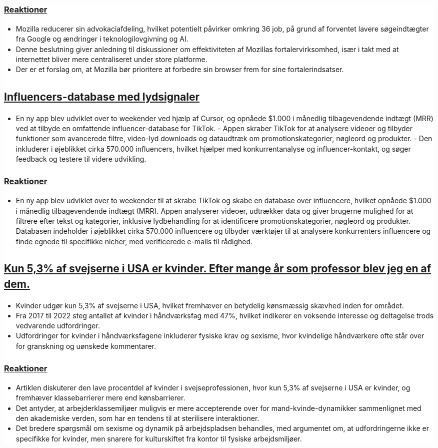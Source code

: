 ### [Reaktioner](https://news.ycombinator.com/item?id=42055979)

- Mozilla reducerer sin advokaciafdeling, hvilket potentielt påvirker omkring 36 job, på grund af forventet lavere søgeindtægter fra Google og ændringer i teknologilovgivning og AI.
- Denne beslutning giver anledning til diskussioner om effektiviteten af Mozillas fortalervirksomhed, især i takt med at internettet bliver mere centraliseret under store platforme.
- Der er et forslag om, at Mozilla bør prioritere at forbedre sin browser frem for sine fortalerindsatser.

## [Influencers-database med lydsignaler](https://old.reddit.com/r/cursor/comments/1gku61m/i_created_this_app_in_two_weekends_with_cursor/)

- En ny app blev udviklet over to weekender ved hjælp af Cursor, og opnåede $1.000 i månedlig tilbagevendende indtægt (MRR) ved at tilbyde en omfattende influencer-database for TikTok. - Appen skraber TikTok for at analysere videoer og tilbyder funktioner som avancerede filtre, video-lyd downloads og dataudtræk om promotionskategorier, nøgleord og produkter. - Den inkluderer i øjeblikket cirka 570.000 influencers, hvilket hjælper med konkurrentanalyse og influencer-kontakt, og søger feedback og testere til videre udvikling.

### [Reaktioner](https://news.ycombinator.com/item?id=42058309)

- En ny app blev udviklet over to weekender til at skrabe TikTok og skabe en database over influencere, hvilket opnåede $1.000 i månedlig tilbagevendende indtægt (MRR). Appen analyserer videoer, udtrækker data og giver brugerne mulighed for at filtrere efter tekst og kategorier, inklusive lydbehandling for at identificere promotionskategorier, nøgleord og produkter. Databasen indeholder i øjeblikket cirka 570.000 influencere og tilbyder værktøjer til at analysere konkurrenters influencere og finde egnede til specifikke nicher, med verificerede e-mails til rådighed.

## [Kun 5,3% af svejserne i USA er kvinder. Efter mange år som professor blev jeg en af dem.](https://theconversation.com/only-5-3-of-welders-in-the-us-are-women-after-years-as-a-writing-professor-i-became-one-heres-what-i-learned-240431)

- Kvinder udgør kun 5,3% af svejserne i USA, hvilket fremhæver en betydelig kønsmæssig skævhed inden for området.
- Fra 2017 til 2022 steg antallet af kvinder i håndværksfag med 47%, hvilket indikerer en voksende interesse og deltagelse trods vedvarende udfordringer.
- Udfordringer for kvinder i håndværksfagene inkluderer fysiske krav og sexisme, hvor kvindelige håndværkere ofte står over for granskning og uønskede kommentarer.

### [Reaktioner](https://news.ycombinator.com/item?id=42056420)

- Artiklen diskuterer den lave procentdel af kvinder i svejseprofessionen, hvor kun 5,3% af svejserne i USA er kvinder, og fremhæver klassebarrierer mere end kønsbarrierer.
- Det antyder, at arbejderklassemiljøer muligvis er mere accepterende over for mand-kvinde-dynamikker sammenlignet med den akademiske verden, som har en tendens til at sterilisere interaktioner.
- Det bredere spørgsmål om sexisme og dynamik på arbejdspladsen behandles, med argumentet om, at udfordringerne ikke er specifikke for kvinder, men snarere for kulturskiftet fra kontor til fysiske arbejdsmiljøer.
